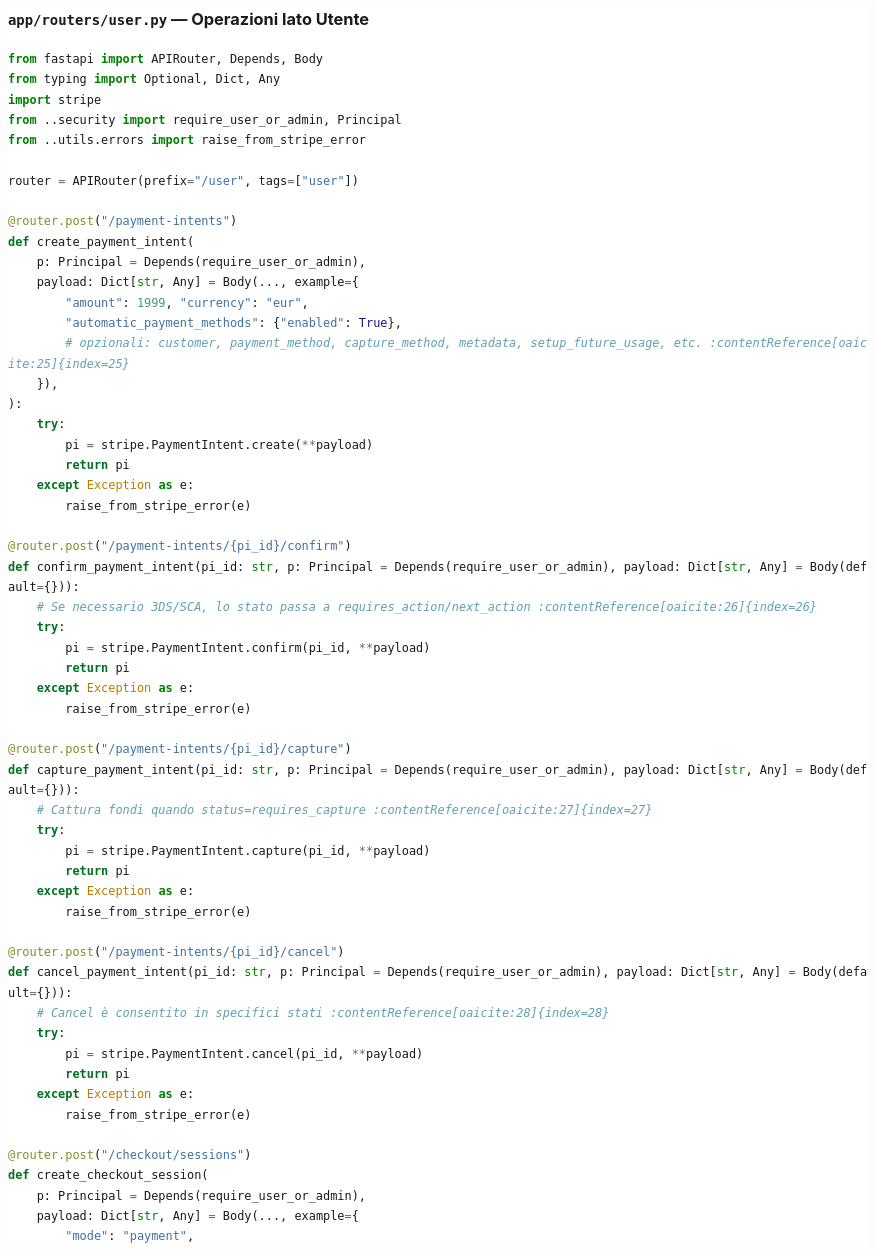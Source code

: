 ### `app/routers/user.py`  — **Operazioni lato Utente**

```python
from fastapi import APIRouter, Depends, Body
from typing import Optional, Dict, Any
import stripe
from ..security import require_user_or_admin, Principal
from ..utils.errors import raise_from_stripe_error

router = APIRouter(prefix="/user", tags=["user"])

@router.post("/payment-intents")
def create_payment_intent(
    p: Principal = Depends(require_user_or_admin),
    payload: Dict[str, Any] = Body(..., example={
        "amount": 1999, "currency": "eur",
        "automatic_payment_methods": {"enabled": True},
        # opzionali: customer, payment_method, capture_method, metadata, setup_future_usage, etc. :contentReference[oaicite:25]{index=25}
    }),
):
    try:
        pi = stripe.PaymentIntent.create(**payload)
        return pi
    except Exception as e:
        raise_from_stripe_error(e)

@router.post("/payment-intents/{pi_id}/confirm")
def confirm_payment_intent(pi_id: str, p: Principal = Depends(require_user_or_admin), payload: Dict[str, Any] = Body(default={})):
    # Se necessario 3DS/SCA, lo stato passa a requires_action/next_action :contentReference[oaicite:26]{index=26}
    try:
        pi = stripe.PaymentIntent.confirm(pi_id, **payload)
        return pi
    except Exception as e:
        raise_from_stripe_error(e)

@router.post("/payment-intents/{pi_id}/capture")
def capture_payment_intent(pi_id: str, p: Principal = Depends(require_user_or_admin), payload: Dict[str, Any] = Body(default={})):
    # Cattura fondi quando status=requires_capture :contentReference[oaicite:27]{index=27}
    try:
        pi = stripe.PaymentIntent.capture(pi_id, **payload)
        return pi
    except Exception as e:
        raise_from_stripe_error(e)

@router.post("/payment-intents/{pi_id}/cancel")
def cancel_payment_intent(pi_id: str, p: Principal = Depends(require_user_or_admin), payload: Dict[str, Any] = Body(default={})):
    # Cancel è consentito in specifici stati :contentReference[oaicite:28]{index=28}
    try:
        pi = stripe.PaymentIntent.cancel(pi_id, **payload)
        return pi
    except Exception as e:
        raise_from_stripe_error(e)

@router.post("/checkout/sessions")
def create_checkout_session(
    p: Principal = Depends(require_user_or_admin),
    payload: Dict[str, Any] = Body(..., example={
        "mode": "payment",
```

[1]: https://docs.stripe.com/keys?utm_source=chatgpt.com "API keys | Stripe Documentation"
[2]: https://docs.stripe.com/api/payment_intents?utm_source=chatgpt.com "Payment Intents | Stripe API Reference"
[3]: https://docs.stripe.com/webhooks?utm_source=chatgpt.com "Receive Stripe events in your webhook endpoint"
[4]: https://docs.stripe.com/api/idempotent_requests?utm_source=chatgpt.com "Idempotent requests | Stripe API Reference"
[5]: https://stripe.com/blog/idempotency?utm_source=chatgpt.com "Designing robust and predictable APIs with idempotency - Stripe"
[6]: https://docs.stripe.com/api-pagination?utm_source=chatgpt.com "How pagination works | Stripe Documentation"
[7]: https://docs.stripe.com/api/expanding_objects?utm_source=chatgpt.com "Expanding Responses | Stripe API Reference"
[8]: https://docs.stripe.com/rate-limits?utm_source=chatgpt.com "Rate limits | Stripe Documentation"
[9]: https://docs.stripe.com/api/versioning?utm_source=chatgpt.com "Versioning | Stripe API Reference"
[10]: https://stripe.com/blog/introducing-stripes-new-api-release-process?utm_source=chatgpt.com "Introducing Stripe’s new API release process"
[11]: https://docs.stripe.com/connect/authentication?utm_source=chatgpt.com "Making API calls for connected accounts | Stripe Documentation"
[12]: https://docs.stripe.com/file-upload?utm_source=chatgpt.com "File upload guide | Stripe Documentation"
[13]: https://docs.stripe.com/payment-links/api?utm_source=chatgpt.com "Use the API to create and manage payment links - Stripe"
[14]: https://docs.stripe.com/security/guide?utm_source=chatgpt.com "Integration security guide | Stripe Documentation"
[15]: https://docs.stripe.com/api/versioning?lang=python&utm_source=chatgpt.com "Versioning | Stripe API Reference"
[16]: https://docs.stripe.com/get-started/development-environment?lang=python&utm_source=chatgpt.com "Set up your development environment | Stripe Documentation"
[17]: https://docs.stripe.com/api?utm_source=chatgpt.com "API Reference - Stripe"
[18]: https://docs.stripe.com/invoicing?utm_source=chatgpt.com "Invoicing | Stripe Documentation"
[19]: https://docs.stripe.com/invoicing/integration?utm_source=chatgpt.com "Integrate with the Invoicing API | Stripe Documentation"
[20]: https://docs.stripe.com/api/disputes?utm_source=chatgpt.com "Disputes | Stripe API Reference"
[21]: https://docs.stripe.com/api/webhook_endpoints/object?lang=python&utm_source=chatgpt.com "The Webhook Endpoint object | Stripe API Reference"
[22]: https://github.com/stripe/stripe-python/issues/424?utm_source=chatgpt.com "getting error when using stripe.Webhook.construct_event #424"
[23]: https://docs.stripe.com/expand?utm_source=chatgpt.com "Expanding responses | Stripe Documentation"
[24]: https://docs.stripe.com/payments/payment-intents?utm_source=chatgpt.com "The Payment Intents API | Stripe Documentation"
[25]: https://docs.stripe.com/api/radar/early_fraud_warnings/list?utm_source=chatgpt.com "List all early fraud warnings | Stripe API Reference"
[26]: https://docs.stripe.com/quotes?utm_source=chatgpt.com "Quotes | Stripe Documentation"
[27]: https://docs.stripe.com/upgrades?utm_source=chatgpt.com "API upgrades | Stripe Documentation"
[28]: https://docs.stripe.com/terminal/features/connect?utm_source=chatgpt.com "Use Terminal with Connect | Stripe Documentation"
[29]: https://docs.stripe.com/api/files/create?utm_source=chatgpt.com "Create a file | Stripe API Reference"
[30]: https://docs.stripe.com/api/authentication?lang=node&utm_source=chatgpt.com "Authentication | Stripe API Reference"
[31]: https://docs.stripe.com/invoicing/integration/quickstart?utm_source=chatgpt.com "Create and send an invoice | Stripe Documentation"